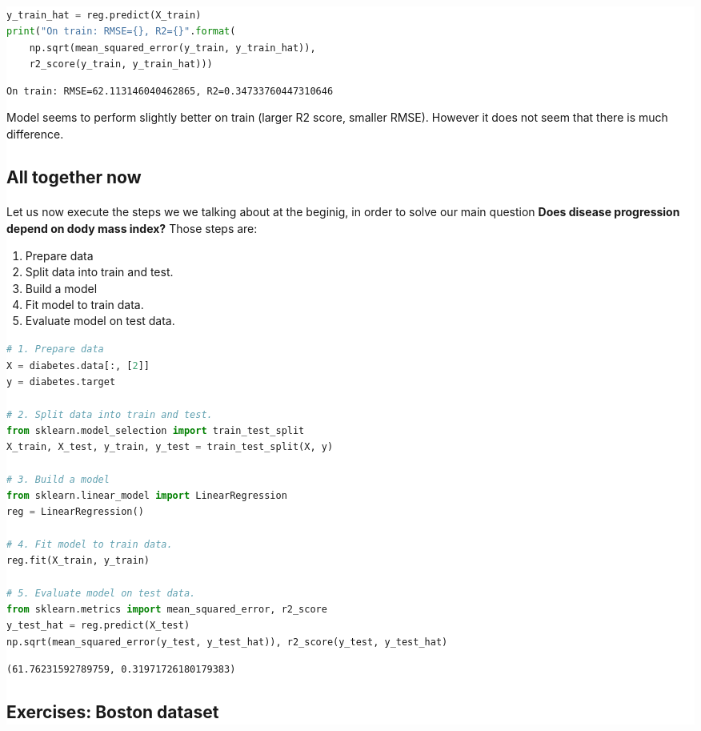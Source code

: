 
```python
y_train_hat = reg.predict(X_train)
print("On train: RMSE={}, R2={}".format(
    np.sqrt(mean_squared_error(y_train, y_train_hat)), 
    r2_score(y_train, y_train_hat)))
```

    On train: RMSE=62.113146040462865, R2=0.34733760447310646


Model seems to perform slightly better on train (larger R2 score, smaller RMSE). However it does not seem that there is much difference. 

## All together now

Let us now execute the steps we we talking about at the beginig, in order to solve our main question __Does disease progression depend on dody mass index?__ Those steps are:

1. Prepare data
2. Split data into train and test.
3. Build a model
4. Fit model to train data.
5. Evaluate model on test data.


```python
# 1. Prepare data
X = diabetes.data[:, [2]]
y = diabetes.target

# 2. Split data into train and test.
from sklearn.model_selection import train_test_split
X_train, X_test, y_train, y_test = train_test_split(X, y)

# 3. Build a model
from sklearn.linear_model import LinearRegression
reg = LinearRegression()

# 4. Fit model to train data.
reg.fit(X_train, y_train)

# 5. Evaluate model on test data.
from sklearn.metrics import mean_squared_error, r2_score
y_test_hat = reg.predict(X_test)
np.sqrt(mean_squared_error(y_test, y_test_hat)), r2_score(y_test, y_test_hat)
```




    (61.76231592789759, 0.31971726180179383)



## Exercises: Boston dataset

